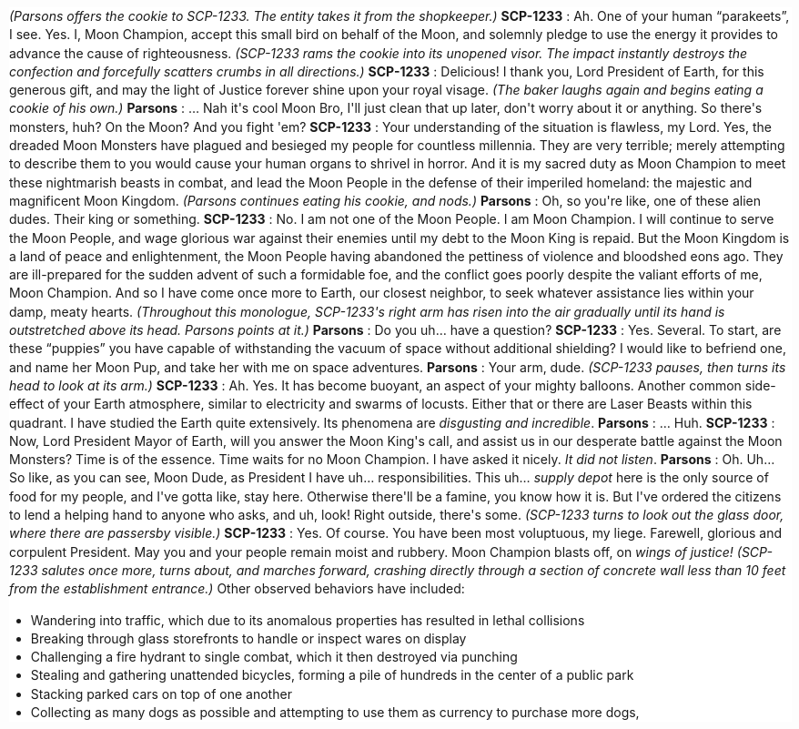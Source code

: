 _(Parsons offers the cookie to SCP-1233. The entity takes it from the shopkeeper.)_
**SCP-1233** : Ah. One of your human “parakeets”, I see. Yes. I, Moon Champion, accept this small bird on behalf of the Moon, and solemnly pledge to use the energy it provides to advance the cause of righteousness.
_(SCP-1233 rams the cookie into its unopened visor. The impact instantly destroys the confection and forcefully scatters crumbs in all directions.)_
**SCP-1233** : Delicious! I thank you, Lord President of Earth, for this generous gift, and may the light of Justice forever shine upon your royal visage.
_(The baker laughs again and begins eating a cookie of his own.)_
**Parsons** : … Nah it's cool Moon Bro, I'll just clean that up later, don't worry about it or anything. So there's monsters, huh? On the Moon? And you fight 'em?
**SCP-1233** : Your understanding of the situation is flawless, my Lord. Yes, the dreaded Moon Monsters have plagued and besieged my people for countless millennia. They are very terrible; merely attempting to describe them to you would cause your human organs to shrivel in horror. And it is my sacred duty as Moon Champion to meet these nightmarish beasts in combat, and lead the Moon People in the defense of their imperiled homeland: the majestic and magnificent Moon Kingdom.
_(Parsons continues eating his cookie, and nods.)_
**Parsons** : Oh, so you're like, one of these alien dudes. Their king or something.
**SCP-1233** : No. I am not one of the Moon People. I am Moon Champion. I will continue to serve the Moon People, and wage glorious war against their enemies until my debt to the Moon King is repaid. But the Moon Kingdom is a land of peace and enlightenment, the Moon People having abandoned the pettiness of violence and bloodshed eons ago. They are ill-prepared for the sudden advent of such a formidable foe, and the conflict goes poorly despite the valiant efforts of me, Moon Champion. And so I have come once more to Earth, our closest neighbor, to seek whatever assistance lies within your damp, meaty hearts.
_(Throughout this monologue, SCP-1233's right arm has risen into the air gradually until its hand is outstretched above its head. Parsons points at it.)_
**Parsons** : Do you uh… have a question?
**SCP-1233** : Yes. Several. To start, are these “puppies” you have capable of withstanding the vacuum of space without additional shielding? I would like to befriend one, and name her Moon Pup, and take her with me on space adventures.
**Parsons** : Your arm, dude.
_(SCP-1233 pauses, then turns its head to look at its arm.)_
**SCP-1233** : Ah. Yes. It has become buoyant, an aspect of your mighty balloons. Another common side-effect of your Earth atmosphere, similar to electricity and swarms of locusts. Either that or there are Laser Beasts within this quadrant. I have studied the Earth quite extensively. Its phenomena are _disgusting and incredible_.
**Parsons** : … Huh.
**SCP-1233** : Now, Lord President Mayor of Earth, will you answer the Moon King's call, and assist us in our desperate battle against the Moon Monsters? Time is of the essence. Time waits for no Moon Champion. I have asked it nicely. _It did not listen_.
**Parsons** : Oh. Uh… So like, as you can see, Moon Dude, as President I have uh… responsibilities. This uh… _supply depot_ here is the only source of food for my people, and I've gotta like, stay here. Otherwise there'll be a famine, you know how it is. But I've ordered the citizens to lend a helping hand to anyone who asks, and uh, look! Right outside, there's some.
_(SCP-1233 turns to look out the glass door, where there are passersby visible.)_
**SCP-1233** : Yes. Of course. You have been most voluptuous, my liege. Farewell, glorious and corpulent President. May you and your people remain moist and rubbery. Moon Champion blasts off, on _wings of justice!_
_(SCP-1233 salutes once more, turns about, and marches forward, crashing directly through a section of concrete wall less than 10 feet from the establishment entrance.)_
Other observed behaviors have included:
  * Wandering into traffic, which due to its anomalous properties has resulted in lethal collisions
  * Breaking through glass storefronts to handle or inspect wares on display
  * Challenging a fire hydrant to single combat, which it then destroyed via punching
  * Stealing and gathering unattended bicycles, forming a pile of hundreds in the center of a public park
  * Stacking parked cars on top of one another
  * Collecting as many dogs as possible and attempting to use them as currency to purchase more dogs,
